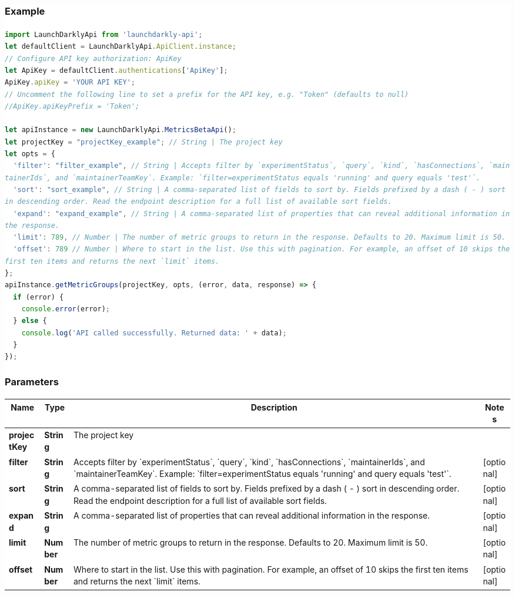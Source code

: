 ### Example

```javascript
import LaunchDarklyApi from 'launchdarkly-api';
let defaultClient = LaunchDarklyApi.ApiClient.instance;
// Configure API key authorization: ApiKey
let ApiKey = defaultClient.authentications['ApiKey'];
ApiKey.apiKey = 'YOUR API KEY';
// Uncomment the following line to set a prefix for the API key, e.g. "Token" (defaults to null)
//ApiKey.apiKeyPrefix = 'Token';

let apiInstance = new LaunchDarklyApi.MetricsBetaApi();
let projectKey = "projectKey_example"; // String | The project key
let opts = {
  'filter': "filter_example", // String | Accepts filter by `experimentStatus`, `query`, `kind`, `hasConnections`, `maintainerIds`, and `maintainerTeamKey`. Example: `filter=experimentStatus equals 'running' and query equals 'test'`.
  'sort': "sort_example", // String | A comma-separated list of fields to sort by. Fields prefixed by a dash ( - ) sort in descending order. Read the endpoint description for a full list of available sort fields.
  'expand': "expand_example", // String | A comma-separated list of properties that can reveal additional information in the response.
  'limit': 789, // Number | The number of metric groups to return in the response. Defaults to 20. Maximum limit is 50.
  'offset': 789 // Number | Where to start in the list. Use this with pagination. For example, an offset of 10 skips the first ten items and returns the next `limit` items.
};
apiInstance.getMetricGroups(projectKey, opts, (error, data, response) => {
  if (error) {
    console.error(error);
  } else {
    console.log('API called successfully. Returned data: ' + data);
  }
});
```

### Parameters


Name | Type | Description  | Notes
------------- | ------------- | ------------- | -------------
 **projectKey** | **String**| The project key | 
 **filter** | **String**| Accepts filter by &#x60;experimentStatus&#x60;, &#x60;query&#x60;, &#x60;kind&#x60;, &#x60;hasConnections&#x60;, &#x60;maintainerIds&#x60;, and &#x60;maintainerTeamKey&#x60;. Example: &#x60;filter&#x3D;experimentStatus equals &#39;running&#39; and query equals &#39;test&#39;&#x60;. | [optional] 
 **sort** | **String**| A comma-separated list of fields to sort by. Fields prefixed by a dash ( - ) sort in descending order. Read the endpoint description for a full list of available sort fields. | [optional] 
 **expand** | **String**| A comma-separated list of properties that can reveal additional information in the response. | [optional] 
 **limit** | **Number**| The number of metric groups to return in the response. Defaults to 20. Maximum limit is 50. | [optional] 
 **offset** | **Number**| Where to start in the list. Use this with pagination. For example, an offset of 10 skips the first ten items and returns the next &#x60;limit&#x60; items. | [optional] 

